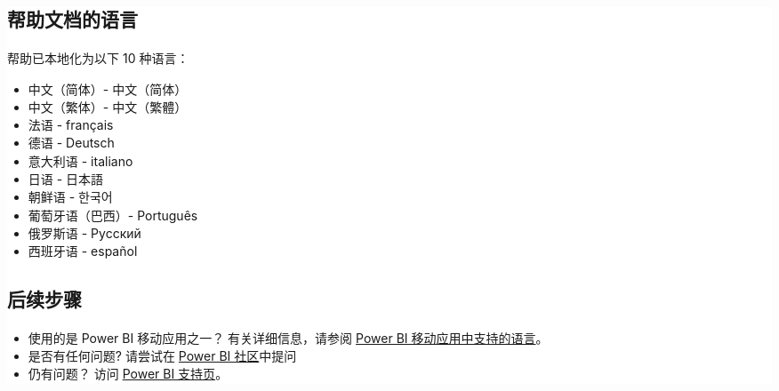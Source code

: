 ## <a name="languages-for-the-help-documentation"></a>帮助文档的语言
帮助已本地化为以下 10 种语言： 

* 中文（简体）- 中文（简体）
* 中文（繁体）- 中文（繁體）
* 法语 - français
* 德语 - Deutsch
* 意大利语 - italiano
* 日语 - 日本語
* 朝鲜语 - 한국어
* 葡萄牙语（巴西）- Português
* 俄罗斯语 - Русский
* 西班牙语 - español

## <a name="next-steps"></a>后续步骤
* 使用的是 Power BI 移动应用之一？ 有关详细信息，请参阅 [Power BI 移动应用中支持的语言](consumer/mobile/mobile-apps-supported-languages.md)。
* 是否有任何问题? 请尝试在 [Power BI 社区](https://community.powerbi.com/)中提问
* 仍有问题？ 访问 [Power BI 支持页](https://powerbi.microsoft.com/support/)。

